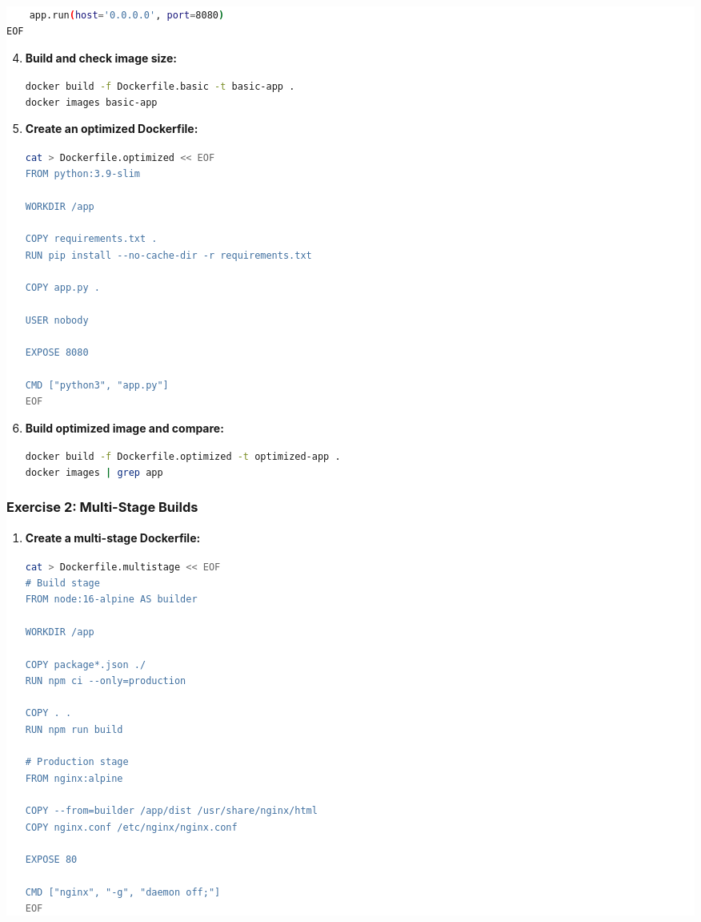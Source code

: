    ```bash
       app.run(host='0.0.0.0', port=8080)
   EOF
   ```

4. **Build and check image size:**
   ```bash
   docker build -f Dockerfile.basic -t basic-app .
   docker images basic-app
   ```

5. **Create an optimized Dockerfile:**
   ```bash
   cat > Dockerfile.optimized << EOF
   FROM python:3.9-slim
   
   WORKDIR /app
   
   COPY requirements.txt .
   RUN pip install --no-cache-dir -r requirements.txt
   
   COPY app.py .
   
   USER nobody
   
   EXPOSE 8080
   
   CMD ["python3", "app.py"]
   EOF
   ```

6. **Build optimized image and compare:**
   ```bash
   docker build -f Dockerfile.optimized -t optimized-app .
   docker images | grep app
   ```

### Exercise 2: Multi-Stage Builds

1. **Create a multi-stage Dockerfile:**
   ```bash
   cat > Dockerfile.multistage << EOF
   # Build stage
   FROM node:16-alpine AS builder
   
   WORKDIR /app
   
   COPY package*.json ./
   RUN npm ci --only=production
   
   COPY . .
   RUN npm run build
   
   # Production stage
   FROM nginx:alpine
   
   COPY --from=builder /app/dist /usr/share/nginx/html
   COPY nginx.conf /etc/nginx/nginx.conf
   
   EXPOSE 80
   
   CMD ["nginx", "-g", "daemon off;"]
   EOF
   ```
